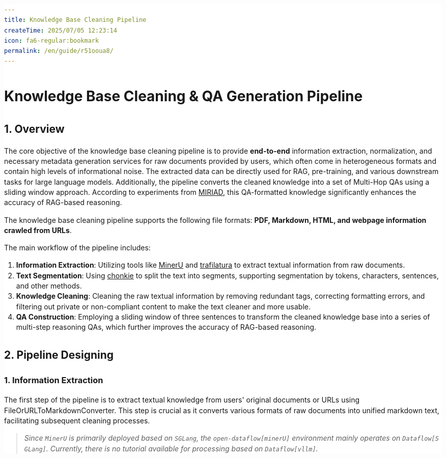 ```yaml
---
title: Knowledge Base Cleaning Pipeline
createTime: 2025/07/05 12:23:14
icon: fa6-regular:bookmark
permalink: /en/guide/r51ooua8/
---
```


# Knowledge Base Cleaning & QA Generation Pipeline

## 1. Overview

The core objective of the knowledge base cleaning pipeline is to provide **end-to-end** information extraction, normalization, and necessary metadata generation services for raw documents provided by users, which often come in heterogeneous formats and contain high levels of informational noise. The extracted data can be directly used for RAG, pre-training, and various downstream tasks for large language models. Additionally, the pipeline converts the cleaned knowledge into a set of Multi-Hop QAs using a sliding window approach. According to experiments from [MIRIAD](https://github.com/eth-medical-ai-lab/MIRIAD), this QA-formatted knowledge significantly enhances the accuracy of RAG-based reasoning.

The knowledge base cleaning pipeline supports the following file formats: **PDF, Markdown, HTML, and webpage information crawled from URLs**.

The main workflow of the pipeline includes:

1. **Information Extraction**: Utilizing tools like [MinerU](https://github.com/opendatalab/MinerU) and [trafilatura](https://github.com/adbar/trafilatura) to extract textual information from raw documents.
2. **Text Segmentation**: Using [chonkie](https://github.com/chonkie-inc/chonkie) to split the text into segments, supporting segmentation by tokens, characters, sentences, and other methods.
3. **Knowledge Cleaning**: Cleaning the raw textual information by removing redundant tags, correcting formatting errors, and filtering out private or non-compliant content to make the text cleaner and more usable.
4. **QA Construction**: Employing a sliding window of three sentences to transform the cleaned knowledge base into a series of multi-step reasoning QAs, which further improves the accuracy of RAG-based reasoning.

## 2. Pipeline Designing

### 1. Information Extraction

The first step of the pipeline is to extract textual knowledge from users' original documents or URLs using FileOrURLToMarkdownConverter. This step is crucial as it converts various formats of raw documents into unified markdown text, facilitating subsequent cleaning processes.

> *Since `MinerU` is primarily deployed based on `SGLang`, the `open-dataflow[minerU]` environment mainly operates on `Dataflow[SGLang]`. Currently, there is no tutorial available for processing based on `Dataflow[vllm]`.*

